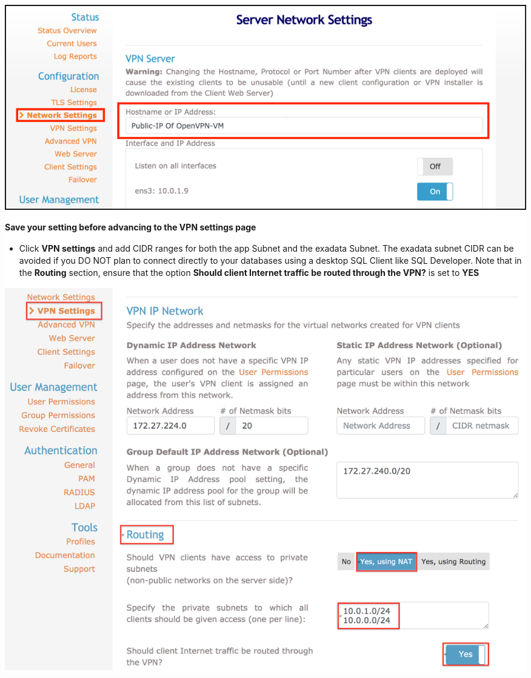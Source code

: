 ![](./images/1200/openvpn_network.png)

**Save your setting before advancing to the VPN settings page**

-   Click **VPN settings** and add CIDR ranges for both the app Subnet and the exadata Subnet. The exadata subnet CIDR can be avoided if you DO NOT plan to connect directly to your databases using a desktop SQL Client like SQL Developer.
Note that in the **Routing** section, ensure that the option **Should client Internet traffic be routed through the VPN?** is set to **YES**

![](./images/1200/openvpn_vpnsetting.png)
